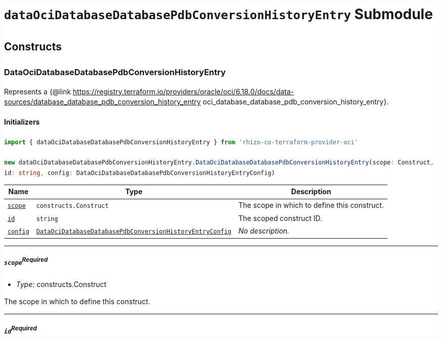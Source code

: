 # `dataOciDatabaseDatabasePdbConversionHistoryEntry` Submodule <a name="`dataOciDatabaseDatabasePdbConversionHistoryEntry` Submodule" id="rhizo-co-terraform-provider-oci.dataOciDatabaseDatabasePdbConversionHistoryEntry"></a>

## Constructs <a name="Constructs" id="Constructs"></a>

### DataOciDatabaseDatabasePdbConversionHistoryEntry <a name="DataOciDatabaseDatabasePdbConversionHistoryEntry" id="rhizo-co-terraform-provider-oci.dataOciDatabaseDatabasePdbConversionHistoryEntry.DataOciDatabaseDatabasePdbConversionHistoryEntry"></a>

Represents a {@link https://registry.terraform.io/providers/oracle/oci/6.18.0/docs/data-sources/database_database_pdb_conversion_history_entry oci_database_database_pdb_conversion_history_entry}.

#### Initializers <a name="Initializers" id="rhizo-co-terraform-provider-oci.dataOciDatabaseDatabasePdbConversionHistoryEntry.DataOciDatabaseDatabasePdbConversionHistoryEntry.Initializer"></a>

```typescript
import { dataOciDatabaseDatabasePdbConversionHistoryEntry } from 'rhizo-co-terraform-provider-oci'

new dataOciDatabaseDatabasePdbConversionHistoryEntry.DataOciDatabaseDatabasePdbConversionHistoryEntry(scope: Construct, id: string, config: DataOciDatabaseDatabasePdbConversionHistoryEntryConfig)
```

| **Name** | **Type** | **Description** |
| --- | --- | --- |
| <code><a href="#rhizo-co-terraform-provider-oci.dataOciDatabaseDatabasePdbConversionHistoryEntry.DataOciDatabaseDatabasePdbConversionHistoryEntry.Initializer.parameter.scope">scope</a></code> | <code>constructs.Construct</code> | The scope in which to define this construct. |
| <code><a href="#rhizo-co-terraform-provider-oci.dataOciDatabaseDatabasePdbConversionHistoryEntry.DataOciDatabaseDatabasePdbConversionHistoryEntry.Initializer.parameter.id">id</a></code> | <code>string</code> | The scoped construct ID. |
| <code><a href="#rhizo-co-terraform-provider-oci.dataOciDatabaseDatabasePdbConversionHistoryEntry.DataOciDatabaseDatabasePdbConversionHistoryEntry.Initializer.parameter.config">config</a></code> | <code><a href="#rhizo-co-terraform-provider-oci.dataOciDatabaseDatabasePdbConversionHistoryEntry.DataOciDatabaseDatabasePdbConversionHistoryEntryConfig">DataOciDatabaseDatabasePdbConversionHistoryEntryConfig</a></code> | *No description.* |

---

##### `scope`<sup>Required</sup> <a name="scope" id="rhizo-co-terraform-provider-oci.dataOciDatabaseDatabasePdbConversionHistoryEntry.DataOciDatabaseDatabasePdbConversionHistoryEntry.Initializer.parameter.scope"></a>

- *Type:* constructs.Construct

The scope in which to define this construct.

---

##### `id`<sup>Required</sup> <a name="id" id="rhizo-co-terraform-provider-oci.dataOciDatabaseDatabasePdbConversionHistoryEntry.DataOciDatabaseDatabasePdbConversionHistoryEntry.Initializer.parameter.id"></a>
